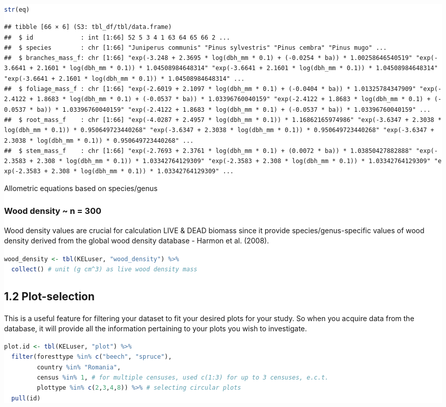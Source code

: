 
```r
str(eq)
```

```
## tibble [66 × 6] (S3: tbl_df/tbl/data.frame)
##  $ id             : int [1:66] 52 5 3 4 1 63 64 65 66 2 ...
##  $ species        : chr [1:66] "Juniperus communis" "Pinus sylvestris" "Pinus cembra" "Pinus mugo" ...
##  $ branches_mass_f: chr [1:66] "exp(-3.248 + 2.3695 * log(dbh_mm * 0.1) + (-0.0254 * ba)) * 1.00258646540519" "exp(-3.6641 + 2.1601 * log(dbh_mm * 0.1)) * 1.04508984648314" "exp(-3.6641 + 2.1601 * log(dbh_mm * 0.1)) * 1.04508984648314" "exp(-3.6641 + 2.1601 * log(dbh_mm * 0.1)) * 1.04508984648314" ...
##  $ foliage_mass_f : chr [1:66] "exp(-2.6019 + 2.1097 * log(dbh_mm * 0.1) + (-0.0404 * ba)) * 1.01325784347909" "exp(-2.4122 + 1.8683 * log(dbh_mm * 0.1) + (-0.0537 * ba)) * 1.03396760040159" "exp(-2.4122 + 1.8683 * log(dbh_mm * 0.1) + (-0.0537 * ba)) * 1.03396760040159" "exp(-2.4122 + 1.8683 * log(dbh_mm * 0.1) + (-0.0537 * ba)) * 1.03396760040159" ...
##  $ root_mass_f    : chr [1:66] "exp(-4.0287 + 2.4957 * log(dbh_mm * 0.1)) * 1.16862165974986" "exp(-3.6347 + 2.3038 * log(dbh_mm * 0.1)) * 0.950649723440268" "exp(-3.6347 + 2.3038 * log(dbh_mm * 0.1)) * 0.950649723440268" "exp(-3.6347 + 2.3038 * log(dbh_mm * 0.1)) * 0.950649723440268" ...
##  $ stem_mass_f    : chr [1:66] "exp(-2.7693 + 2.3761 * log(dbh_mm * 0.1) + (0.0072 * ba)) * 1.03850427882888" "exp(-2.3583 + 2.308 * log(dbh_mm * 0.1)) * 1.03342764129309" "exp(-2.3583 + 2.308 * log(dbh_mm * 0.1)) * 1.03342764129309" "exp(-2.3583 + 2.308 * log(dbh_mm * 0.1)) * 1.03342764129309" ...
```

Allometric equations based on species/genus

### Wood density ~ n = 300

Wood density values are crucial for calculation LIVE & DEAD biomass since it provide species/genus-specific values of wood density derived from the global wood density database - Harmon et al. (2008).


```r
wood_density <- tbl(KELuser, "wood_density") %>% 
  collect() # unit (g cm^3) as live wood density mass
```

## 1.2 Plot-selection

This is a useful feature for filtering your dataset to fit your desired plots for your study. So when you acquire data from the database, it will provide all the information pertaining to your plots you wish to investigate.


```r
plot.id <- tbl(KELuser, "plot") %>%
  filter(foresttype %in% c("beech", "spruce"),
         country %in% "Romania",
         census %in% 1, # for multiple censuses, used c(1:3) for up to 3 censuses, e.c.t.
         plottype %in% c(2,3,4,8)) %>% # selecting circular plots
  pull(id)
```
